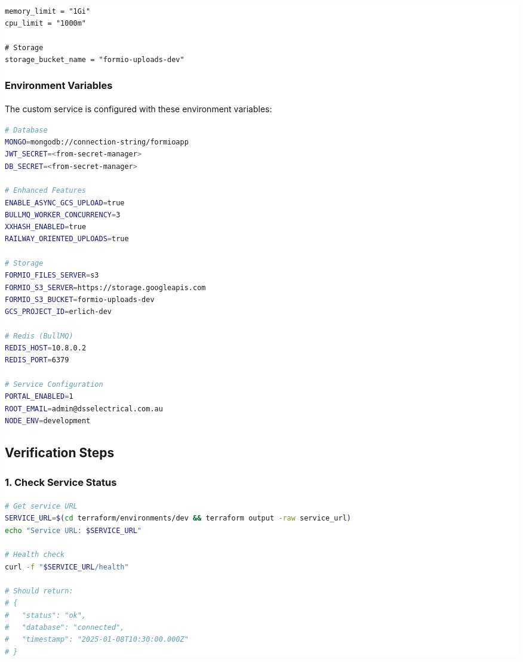 ```hcl
memory_limit = "1Gi"
cpu_limit = "1000m"

# Storage
storage_bucket_name = "formio-uploads-dev"
```

### Environment Variables

The custom service is configured with these environment variables:

```bash
# Database
MONGO=mongodb://connection-string/formioapp
JWT_SECRET=<from-secret-manager>
DB_SECRET=<from-secret-manager>

# Enhanced Features
ENABLE_ASYNC_GCS_UPLOAD=true
BULLMQ_WORKER_CONCURRENCY=3
XXHASH_ENABLED=true
RAILWAY_ORIENTED_UPLOADS=true

# Storage
FORMIO_FILES_SERVER=s3
FORMIO_S3_SERVER=https://storage.googleapis.com
FORMIO_S3_BUCKET=formio-uploads-dev
GCS_PROJECT_ID=erlich-dev

# Redis (BullMQ)
REDIS_HOST=10.8.0.2
REDIS_PORT=6379

# Service Configuration
PORTAL_ENABLED=1
ROOT_EMAIL=admin@dsselectrical.com.au
NODE_ENV=development
```

## Verification Steps

### 1. Check Service Status
```bash
# Get service URL
SERVICE_URL=$(cd terraform/environments/dev && terraform output -raw service_url)
echo "Service URL: $SERVICE_URL"

# Health check
curl -f "$SERVICE_URL/health"

# Should return:
# {
#   "status": "ok",
#   "database": "connected",
#   "timestamp": "2025-01-08T10:30:00.000Z"
# }
```
